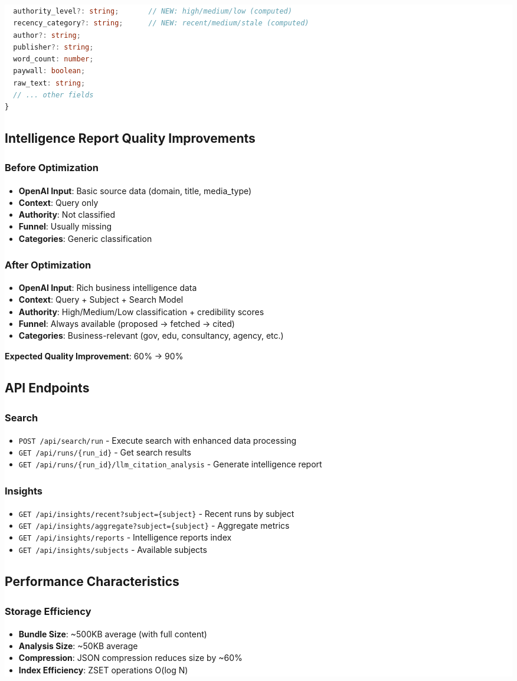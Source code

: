```typescript
  authority_level?: string;       // NEW: high/medium/low (computed)
  recency_category?: string;      // NEW: recent/medium/stale (computed)
  author?: string;
  publisher?: string;
  word_count: number;
  paywall: boolean;
  raw_text: string;
  // ... other fields
}
```

## Intelligence Report Quality Improvements

### Before Optimization
- **OpenAI Input**: Basic source data (domain, title, media_type)
- **Context**: Query only
- **Authority**: Not classified
- **Funnel**: Usually missing
- **Categories**: Generic classification

### After Optimization
- **OpenAI Input**: Rich business intelligence data
- **Context**: Query + Subject + Search Model
- **Authority**: High/Medium/Low classification + credibility scores
- **Funnel**: Always available (proposed → fetched → cited)
- **Categories**: Business-relevant (gov, edu, consultancy, agency, etc.)

**Expected Quality Improvement**: 60% → 90%

## API Endpoints

### Search
- `POST /api/search/run` - Execute search with enhanced data processing
- `GET /api/runs/{run_id}` - Get search results
- `GET /api/runs/{run_id}/llm_citation_analysis` - Generate intelligence report

### Insights  
- `GET /api/insights/recent?subject={subject}` - Recent runs by subject
- `GET /api/insights/aggregate?subject={subject}` - Aggregate metrics
- `GET /api/insights/reports` - Intelligence reports index
- `GET /api/insights/subjects` - Available subjects

## Performance Characteristics

### Storage Efficiency
- **Bundle Size**: ~500KB average (with full content)
- **Analysis Size**: ~50KB average
- **Compression**: JSON compression reduces size by ~60%
- **Index Efficiency**: ZSET operations O(log N)
